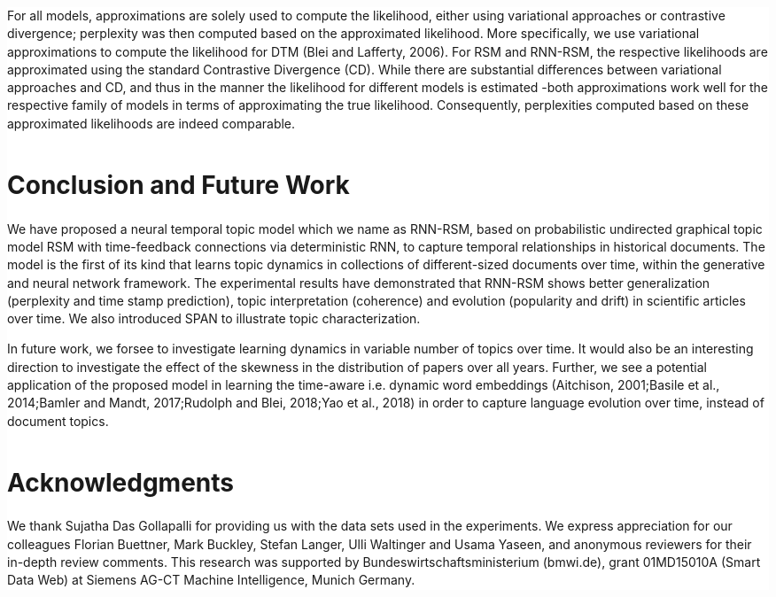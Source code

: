 For all models, approximations are solely used to compute the likelihood, either using variational approaches or contrastive divergence; perplexity was then computed based on the approximated likelihood. More specifically, we use variational approximations to compute the likelihood for DTM (Blei and Lafferty, 2006). For RSM and RNN-RSM, the respective likelihoods are approximated using the standard Contrastive Divergence (CD). While there are substantial differences between variational approaches and CD, and thus in the manner the likelihood for different models is estimated -both approximations work well for the respective family of models in terms of approximating the true likelihood. Consequently, perplexities computed based on these approximated likelihoods are indeed comparable.

# Conclusion and Future Work

We have proposed a neural temporal topic model which we name as RNN-RSM, based on probabilistic undirected graphical topic model RSM with time-feedback connections via deterministic RNN, to capture temporal relationships in historical documents. The model is the first of its kind that learns topic dynamics in collections of different-sized documents over time, within the generative and neural network framework. The experimental results have demonstrated that RNN-RSM shows better generalization (perplexity and time stamp prediction), topic interpretation (coherence) and evolution (popularity and drift) in scientific articles over time. We also introduced SPAN to illustrate topic characterization.

In future work, we forsee to investigate learning dynamics in variable number of topics over time. It would also be an interesting direction to investigate the effect of the skewness in the distribution of papers over all years. Further, we see a potential application of the proposed model in learning the time-aware i.e. dynamic word embeddings (Aitchison, 2001;Basile et al., 2014;Bamler and Mandt, 2017;Rudolph and Blei, 2018;Yao et al., 2018) in order to capture language evolution over time, instead of document topics.

# Acknowledgments

We thank Sujatha Das Gollapalli for providing us with the data sets used in the experiments. We express appreciation for our colleagues Florian Buettner, Mark Buckley, Stefan Langer, Ulli Waltinger and Usama Yaseen, and anonymous reviewers for their in-depth review comments. This research was supported by Bundeswirtschaftsministerium (bmwi.de), grant 01MD15010A (Smart Data Web) at Siemens AG-CT Machine Intelligence, Munich Germany.

